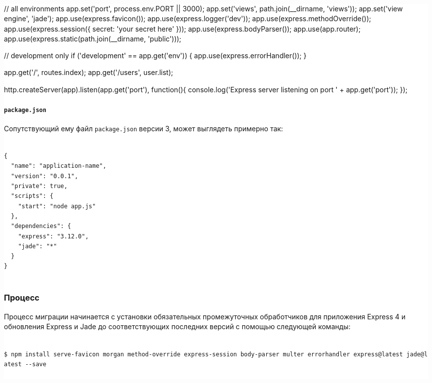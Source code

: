 // all environments
app.set('port', process.env.PORT || 3000);
app.set('views', path.join(__dirname, 'views'));
app.set('view engine', 'jade');
app.use(express.favicon());
app.use(express.logger('dev'));
app.use(express.methodOverride());
app.use(express.session({ secret: 'your secret here' }));
app.use(express.bodyParser());
app.use(app.router);
app.use(express.static(path.join(__dirname, 'public')));

// development only
if ('development' == app.get('env')) {
  app.use(express.errorHandler());
}

app.get('/', routes.index);
app.get('/users', user.list);

http.createServer(app).listen(app.get('port'), function(){
  console.log('Express server listening on port ' + app.get('port'));
});
</code>
</pre>

<h4 id=""><code>package.json</code></h4>

Сопутствующий ему файл `package.json` версии 3, может выглядеть примерно так:

<pre>
<code class="language-javascript" translate="no">
{
  "name": "application-name",
  "version": "0.0.1",
  "private": true,
  "scripts": {
    "start": "node app.js"
  },
  "dependencies": {
    "express": "3.12.0",
    "jade": "*"
  }
}
</code>
</pre>

<h3 id="">
Процесс
</h3>

Процесс миграции начинается с установки обязательных промежуточных обработчиков для приложения Express 4 и обновления Express и Jade до соответствующих последних версий с помощью следующей команды:

<pre>
<code class="language-sh" translate="no">
$ npm install serve-favicon morgan method-override express-session body-parser multer errorhandler express@latest jade@latest --save
</code>
</pre>
